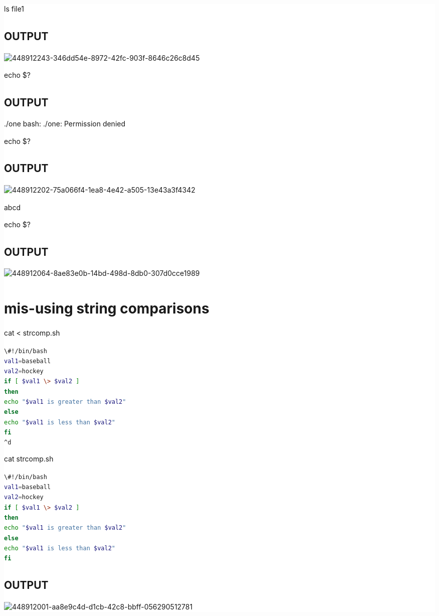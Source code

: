 ls file1
## OUTPUT
<img width="656" height="158" alt="448912243-346dd54e-8972-42fc-903f-8646c26c8d45" src="https://github.com/user-attachments/assets/7d1453c7-d006-46b8-bf92-46084f3a355d" />

echo $?
## OUTPUT 
./one
bash: ./one: Permission denied
 
echo $?
## OUTPUT 
 <img width="701" height="86" alt="448912202-75a066f4-1ea8-4e42-a505-13e43a3f4342" src="https://github.com/user-attachments/assets/ccd0b533-a045-43ba-a2a7-4ff2460fa3bb" />

abcd
 
echo $?
 ## OUTPUT

<img width="762" height="82" alt="448912064-8ae83e0b-14bd-498d-8db0-307d0cce1989" src="https://github.com/user-attachments/assets/c555fab1-a219-42ff-a3ec-27f8a9cc29ed" />

 
# mis-using string comparisons

cat < strcomp.sh 
```bash
\#!/bin/bash
val1=baseball
val2=hockey
if [ $val1 \> $val2 ]
then
echo "$val1 is greater than $val2"
else
echo "$val1 is less than $val2"
fi
^d
```

cat strcomp.sh 
```bash
\#!/bin/bash
val1=baseball
val2=hockey
if [ $val1 \> $val2 ]
then
echo "$val1 is greater than $val2"
else
echo "$val1 is less than $val2"
fi
```
## OUTPUT
<img width="800" height="277" alt="448912001-aa8e9c4d-d1cb-42c8-bbff-056290512781" src="https://github.com/user-attachments/assets/7810a850-f619-40b1-8e44-31af5956a49b" />
